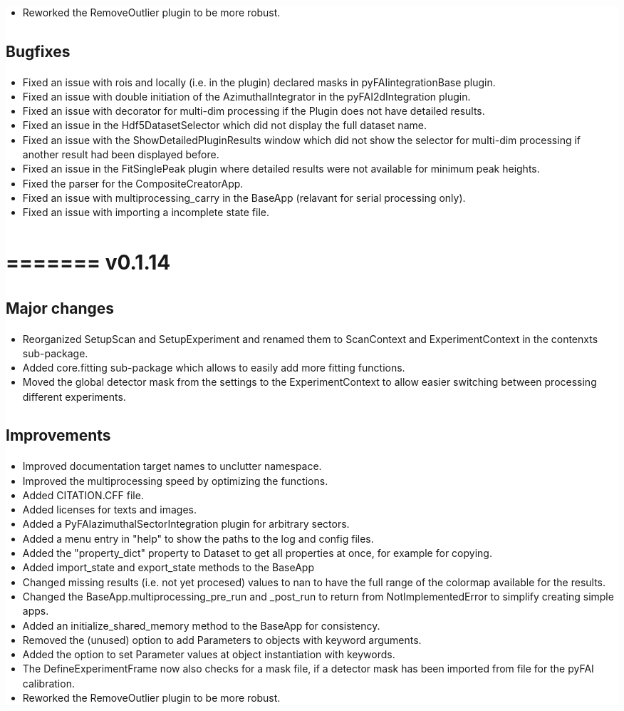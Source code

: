 - Reworked the RemoveOutlier plugin to be more robust.
  
Bugfixes
--------
- Fixed an issue with rois and locally (i.e. in the plugin) declared masks in
  pyFAIintegrationBase plugin.
- Fixed an issue with double initiation of the AzimuthalIntegrator in the 
  pyFAI2dIntegration plugin.
- Fixed an issue with decorator for multi-dim processing if the Plugin does not
  have detailed results.
- Fixed an issue in the Hdf5DatasetSelector which did not display the full 
  dataset name.
- Fixed an issue with the ShowDetailedPluginResults window which did not show 
  the selector for multi-dim processing if another result had been displayed 
  before.
- Fixed an issue in the FitSinglePeak plugin where detailed results were not 
  available for minimum peak heights.
- Fixed the parser for the CompositeCreatorApp.
- Fixed an issue with multiprocessing_carry in the BaseApp (relavant for 
  serial processing only).
- Fixed an issue with importing a incomplete state file.


=======
v0.1.14
=======

Major changes
-------------
- Reorganized SetupScan and SetupExperiment and renamed them to ScanContext and
  ExperimentContext in the contenxts sub-package.
- Added core.fitting sub-package which allows to easily add more fitting 
  functions.
- Moved the global detector mask from the settings to the ExperimentContext
  to allow easier switching between processing different experiments.

Improvements
------------
- Improved documentation target names to unclutter namespace.
- Improved the multiprocessing speed by optimizing the functions.
- Added CITATION.CFF file.
- Added licenses for texts and images.
- Added a PyFAIazimuthalSectorIntegration plugin for arbitrary sectors.
- Added a menu entry in "help" to show the paths to the log and config files.
- Added the "property_dict" property to Dataset to get all properties at once,
  for example for copying.
- Added import_state and export_state methods to the BaseApp
- Changed missing results (i.e. not yet procesed) values to nan to have the 
  full range of the colormap available for the results.
- Changed the BaseApp.multiprocessing_pre_run and _post_run to return from
  NotImplementedError to simplify creating simple apps.
- Added an initialize_shared_memory method to the BaseApp for consistency.
- Removed the (unused) option to add Parameters to objects with keyword 
  arguments.
- Added the option to set Parameter values at object instantiation with 
  keywords.
- The DefineExperimentFrame now also checks for a mask file, if a detector mask
  has been imported from file for the pyFAI calibration.
- Reworked the RemoveOutlier plugin to be more robust.
  